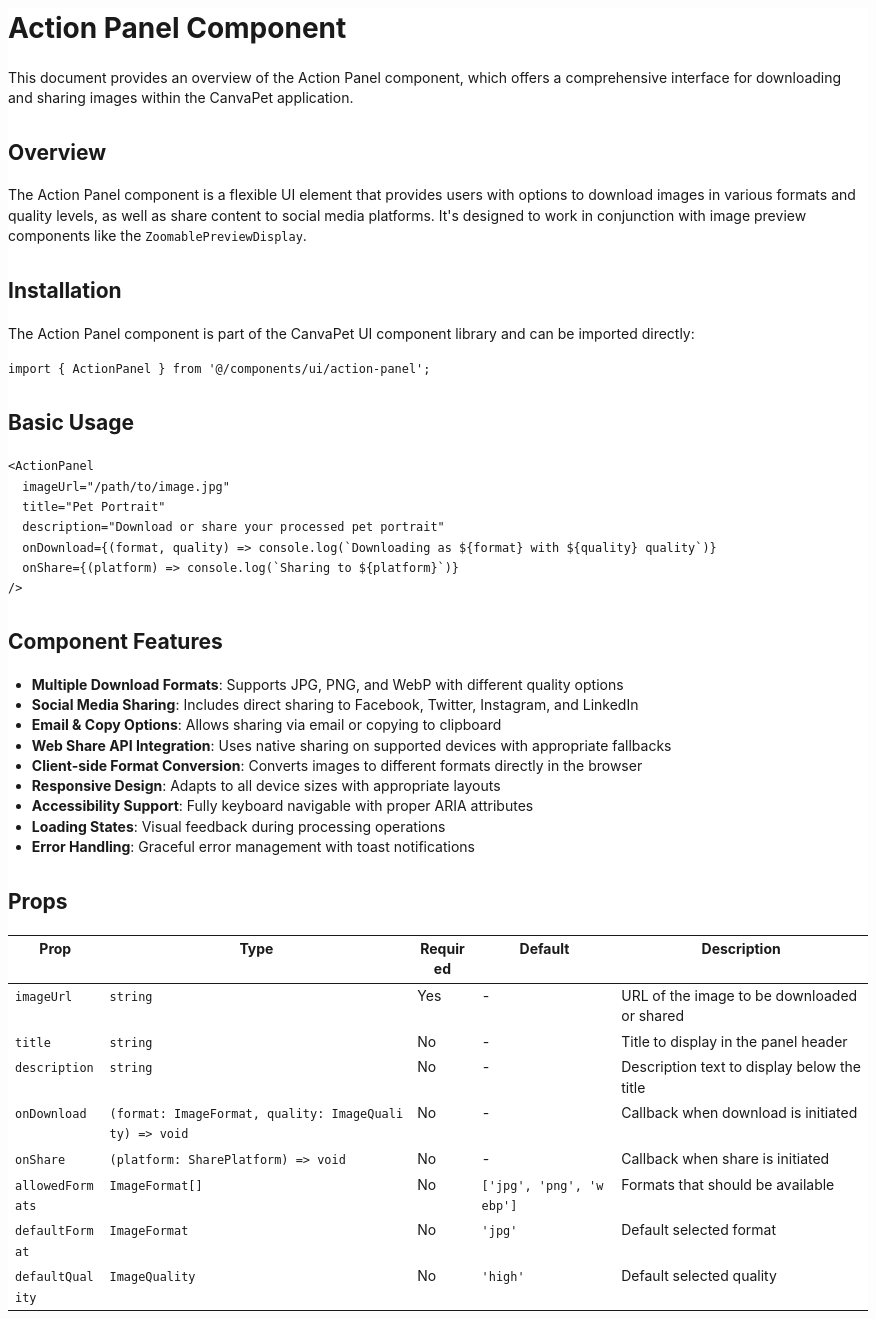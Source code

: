 # Action Panel Component

This document provides an overview of the Action Panel component, which offers a comprehensive interface for downloading and sharing images within the CanvaPet application.

## Overview

The Action Panel component is a flexible UI element that provides users with options to download images in various formats and quality levels, as well as share content to social media platforms. It's designed to work in conjunction with image preview components like the `ZoomablePreviewDisplay`.

## Installation

The Action Panel component is part of the CanvaPet UI component library and can be imported directly:

```tsx
import { ActionPanel } from '@/components/ui/action-panel';
```

## Basic Usage

```tsx
<ActionPanel
  imageUrl="/path/to/image.jpg"
  title="Pet Portrait"
  description="Download or share your processed pet portrait"
  onDownload={(format, quality) => console.log(`Downloading as ${format} with ${quality} quality`)}
  onShare={(platform) => console.log(`Sharing to ${platform}`)}
/>
```

## Component Features

- **Multiple Download Formats**: Supports JPG, PNG, and WebP with different quality options
- **Social Media Sharing**: Includes direct sharing to Facebook, Twitter, Instagram, and LinkedIn
- **Email & Copy Options**: Allows sharing via email or copying to clipboard
- **Web Share API Integration**: Uses native sharing on supported devices with appropriate fallbacks
- **Client-side Format Conversion**: Converts images to different formats directly in the browser
- **Responsive Design**: Adapts to all device sizes with appropriate layouts
- **Accessibility Support**: Fully keyboard navigable with proper ARIA attributes
- **Loading States**: Visual feedback during processing operations
- **Error Handling**: Graceful error management with toast notifications

## Props

| Prop | Type | Required | Default | Description |
|------|------|----------|---------|-------------|
| `imageUrl` | `string` | Yes | - | URL of the image to be downloaded or shared |
| `title` | `string` | No | - | Title to display in the panel header |
| `description` | `string` | No | - | Description text to display below the title |
| `onDownload` | `(format: ImageFormat, quality: ImageQuality) => void` | No | - | Callback when download is initiated |
| `onShare` | `(platform: SharePlatform) => void` | No | - | Callback when share is initiated |
| `allowedFormats` | `ImageFormat[]` | No | `['jpg', 'png', 'webp']` | Formats that should be available |
| `defaultFormat` | `ImageFormat` | No | `'jpg'` | Default selected format |
| `defaultQuality` | `ImageQuality` | No | `'high'` | Default selected quality |
